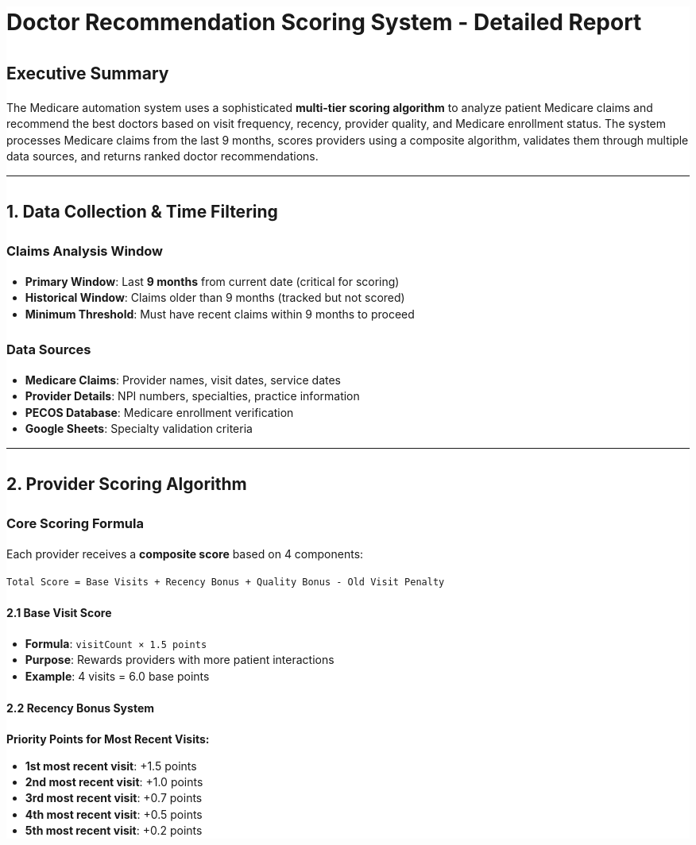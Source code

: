 # Doctor Recommendation Scoring System - Detailed Report

## Executive Summary

The Medicare automation system uses a sophisticated **multi-tier scoring algorithm** to analyze patient Medicare claims and recommend the best doctors based on visit frequency, recency, provider quality, and Medicare enrollment status. The system processes Medicare claims from the last 9 months, scores providers using a composite algorithm, validates them through multiple data sources, and returns ranked doctor recommendations.

---

## 1. Data Collection & Time Filtering

### Claims Analysis Window
- **Primary Window**: Last **9 months** from current date (critical for scoring)
- **Historical Window**: Claims older than 9 months (tracked but not scored)
- **Minimum Threshold**: Must have recent claims within 9 months to proceed

### Data Sources
- **Medicare Claims**: Provider names, visit dates, service dates
- **Provider Details**: NPI numbers, specialties, practice information  
- **PECOS Database**: Medicare enrollment verification
- **Google Sheets**: Specialty validation criteria

---

## 2. Provider Scoring Algorithm

### Core Scoring Formula

Each provider receives a **composite score** based on 4 components:

```
Total Score = Base Visits + Recency Bonus + Quality Bonus - Old Visit Penalty
```

#### 2.1 Base Visit Score
- **Formula**: `visitCount × 1.5 points`
- **Purpose**: Rewards providers with more patient interactions
- **Example**: 4 visits = 6.0 base points

#### 2.2 Recency Bonus System
**Priority Points for Most Recent Visits:**
- **1st most recent visit**: +1.5 points
- **2nd most recent visit**: +1.0 points  
- **3rd most recent visit**: +0.7 points
- **4th most recent visit**: +0.5 points
- **5th most recent visit**: +0.2 points

